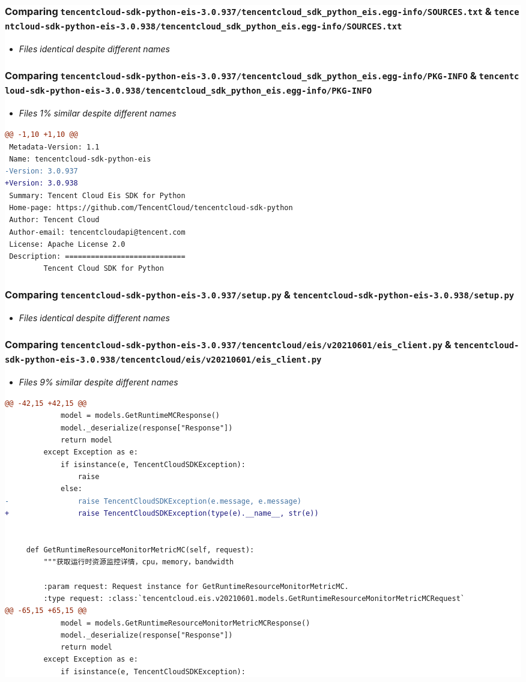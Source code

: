 ### Comparing `tencentcloud-sdk-python-eis-3.0.937/tencentcloud_sdk_python_eis.egg-info/SOURCES.txt` & `tencentcloud-sdk-python-eis-3.0.938/tencentcloud_sdk_python_eis.egg-info/SOURCES.txt`

 * *Files identical despite different names*

### Comparing `tencentcloud-sdk-python-eis-3.0.937/tencentcloud_sdk_python_eis.egg-info/PKG-INFO` & `tencentcloud-sdk-python-eis-3.0.938/tencentcloud_sdk_python_eis.egg-info/PKG-INFO`

 * *Files 1% similar despite different names*

```diff
@@ -1,10 +1,10 @@
 Metadata-Version: 1.1
 Name: tencentcloud-sdk-python-eis
-Version: 3.0.937
+Version: 3.0.938
 Summary: Tencent Cloud Eis SDK for Python
 Home-page: https://github.com/TencentCloud/tencentcloud-sdk-python
 Author: Tencent Cloud
 Author-email: tencentcloudapi@tencent.com
 License: Apache License 2.0
 Description: ============================
         Tencent Cloud SDK for Python
```

### Comparing `tencentcloud-sdk-python-eis-3.0.937/setup.py` & `tencentcloud-sdk-python-eis-3.0.938/setup.py`

 * *Files identical despite different names*

### Comparing `tencentcloud-sdk-python-eis-3.0.937/tencentcloud/eis/v20210601/eis_client.py` & `tencentcloud-sdk-python-eis-3.0.938/tencentcloud/eis/v20210601/eis_client.py`

 * *Files 9% similar despite different names*

```diff
@@ -42,15 +42,15 @@
             model = models.GetRuntimeMCResponse()
             model._deserialize(response["Response"])
             return model
         except Exception as e:
             if isinstance(e, TencentCloudSDKException):
                 raise
             else:
-                raise TencentCloudSDKException(e.message, e.message)
+                raise TencentCloudSDKException(type(e).__name__, str(e))
 
 
     def GetRuntimeResourceMonitorMetricMC(self, request):
         """获取运行时资源监控详情，cpu，memory，bandwidth
 
         :param request: Request instance for GetRuntimeResourceMonitorMetricMC.
         :type request: :class:`tencentcloud.eis.v20210601.models.GetRuntimeResourceMonitorMetricMCRequest`
@@ -65,15 +65,15 @@
             model = models.GetRuntimeResourceMonitorMetricMCResponse()
             model._deserialize(response["Response"])
             return model
         except Exception as e:
             if isinstance(e, TencentCloudSDKException):
```